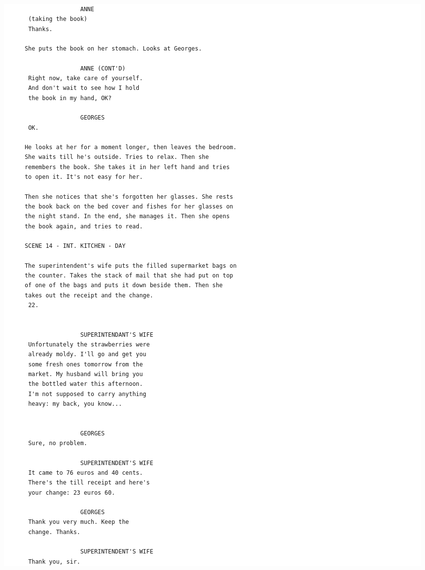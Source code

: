                           ANNE
           (taking the book)
           Thanks.
                         
          She puts the book on her stomach. Looks at Georges.
                         
                          ANNE (CONT'D)
           Right now, take care of yourself.
           And don't wait to see how I hold
           the book in my hand, OK?
                         
                          GEORGES
           OK.
                         
          He looks at her for a moment longer, then leaves the bedroom.
          She waits till he's outside. Tries to relax. Then she
          remembers the book. She takes it in her left hand and tries
          to open it. It's not easy for her.
                         
          Then she notices that she's forgotten her glasses. She rests
          the book back on the bed cover and fishes for her glasses on
          the night stand. In the end, she manages it. Then she opens
          the book again, and tries to read.
                         
          SCENE 14 - INT. KITCHEN - DAY
                         
          The superintendent's wife puts the filled supermarket bags on
          the counter. Takes the stack of mail that she had put on top
          of one of the bags and puts it down beside them. Then she
          takes out the receipt and the change.
           22.
                         
                         
                          SUPERINTENDANT'S WIFE
           Unfortunately the strawberries were
           already moldy. I'll go and get you
           some fresh ones tomorrow from the
           market. My husband will bring you
           the bottled water this afternoon.
           I'm not supposed to carry anything
           heavy: my back, you know...
                         
                         
                          GEORGES
           Sure, no problem.
                         
                          SUPERINTENDENT'S WIFE
           It came to 76 euros and 40 cents.
           There's the till receipt and here's
           your change: 23 euros 60.
                         
                          GEORGES
           Thank you very much. Keep the
           change. Thanks.
                         
                          SUPERINTENDENT'S WIFE
           Thank you, sir.
                         